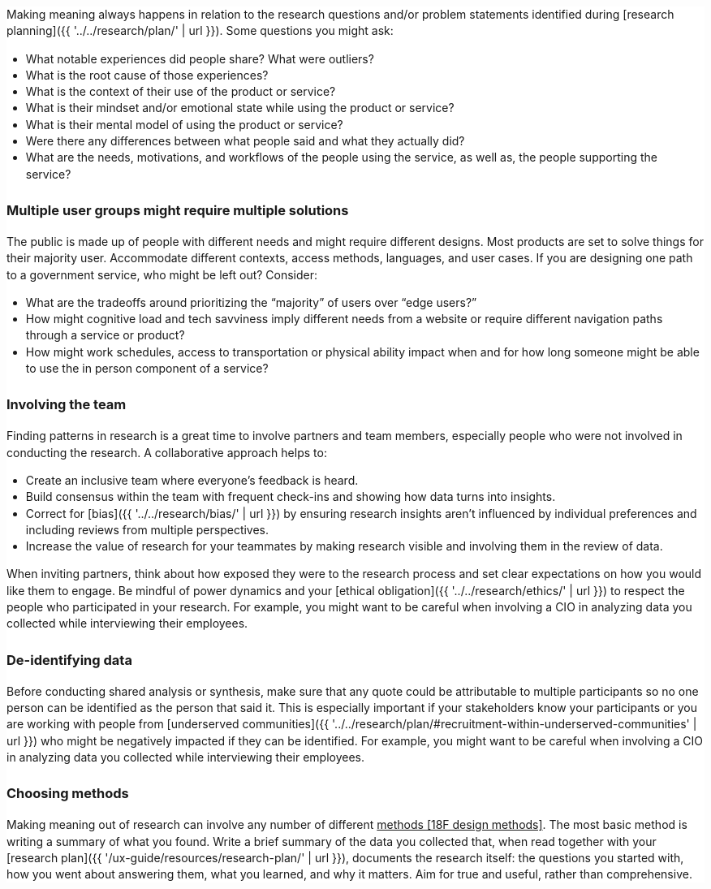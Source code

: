 Making meaning always happens in relation to the research questions and/or problem statements identified during [research planning]({{ '../../research/plan/' | url }}). Some questions you might ask:

- What notable experiences did people share? What were outliers?
- What is the root cause of those experiences?
- What is the context of their use of the product or service?
- What is their mindset and/or emotional state while using the product or service?
- What is their mental model of using the product or service?
- Were there any differences between what people said and what they actually did?
- What are the needs, motivations, and workflows of the people using the service, as well as, the people supporting the service?

### Multiple user groups might require multiple solutions
The public is made up of people with different needs and might require different designs. Most products are set to solve things for their majority user. Accommodate different contexts, access methods, languages, and user cases. If you are designing one path to a government service, who might be left out? Consider: 
- What are the tradeoffs around prioritizing the “majority” of users over “edge users?” 
- How might cognitive load and tech savviness imply different needs from a website or require different navigation paths through a service or product?  
- How might work schedules, access to transportation or physical ability  impact when and for how long someone might be able to use the in person component of a service?

### Involving the team
Finding patterns in research is a great time to involve partners and team members, especially people who were not involved in conducting the research. A collaborative approach helps to:

- Create an inclusive team where everyone’s feedback is heard. 
- Build consensus within the team with frequent check-ins and showing how data turns into insights.
- Correct for [bias]({{ '../../research/bias/' | url }}) by ensuring research insights aren’t influenced by individual preferences and including reviews from multiple perspectives.
- Increase the value of research for your teammates by making research visible and involving them in the review of data.

When inviting partners, think about how exposed they were to the research process and set clear expectations on how you would like them to engage. Be mindful of power dynamics and your [ethical obligation]({{ '../../research/ethics/' | url }}) to respect the people who participated in your research. For example, you might want to be careful when involving a CIO in analyzing data you collected while interviewing their employees.

### De-identifying data

Before conducting shared analysis or synthesis, make sure that any quote could be attributable to multiple participants so no one person can be identified as the person that said it. This is especially important if your stakeholders know your participants or you are working with people from [underserved communities]({{ '../../research/plan/#recruitment-within-underserved-communities' | url }}) who might be negatively impacted if they can be identified. For example, you might want to be careful when involving a CIO in analyzing data you collected while interviewing their employees.

### Choosing methods

Making meaning out of research can involve any number of different [methods [18F design methods]](https://methods.18f.gov/TODO/). The most basic method is writing a summary of what you found. Write a brief summary of the data you collected that, when read together with your [research plan]({{ '/ux-guide/resources/research-plan/' | url }}), documents the research itself: the questions you started with, how you went about answering them, what you learned, and why it matters. Aim for true and useful, rather than comprehensive.
